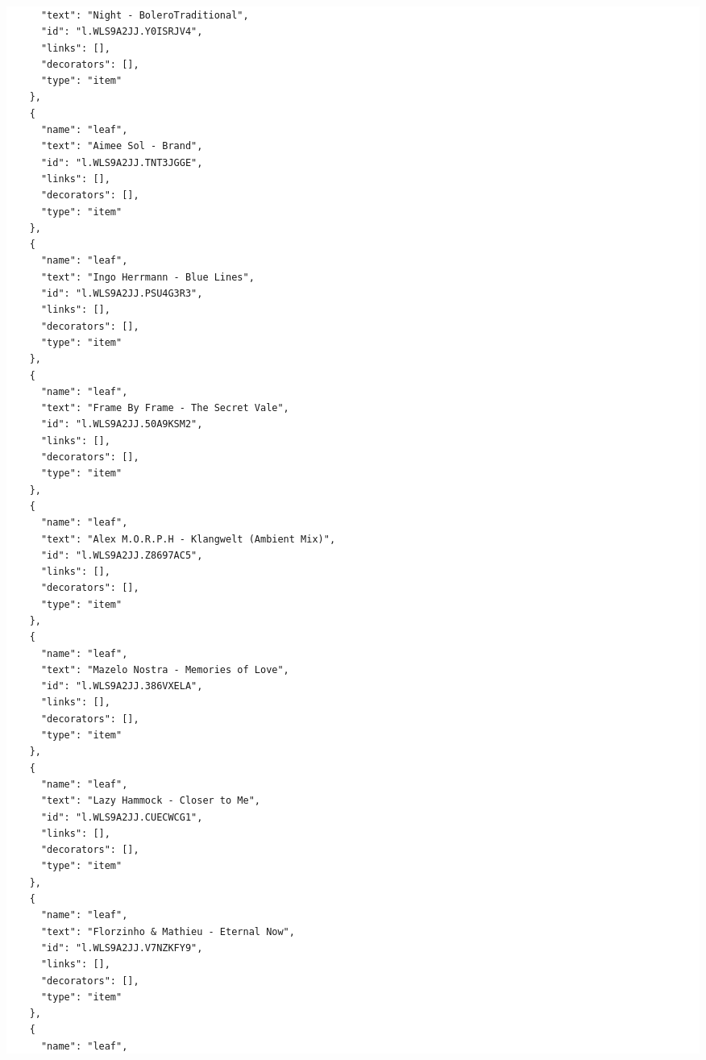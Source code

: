           "text": "Night - BoleroTraditional",
          "id": "l.WLS9A2JJ.Y0ISRJV4",
          "links": [],
          "decorators": [],
          "type": "item"
        },
        {
          "name": "leaf",
          "text": "Aimee Sol - Brand",
          "id": "l.WLS9A2JJ.TNT3JGGE",
          "links": [],
          "decorators": [],
          "type": "item"
        },
        {
          "name": "leaf",
          "text": "Ingo Herrmann - Blue Lines",
          "id": "l.WLS9A2JJ.PSU4G3R3",
          "links": [],
          "decorators": [],
          "type": "item"
        },
        {
          "name": "leaf",
          "text": "Frame By Frame - The Secret Vale",
          "id": "l.WLS9A2JJ.50A9KSM2",
          "links": [],
          "decorators": [],
          "type": "item"
        },
        {
          "name": "leaf",
          "text": "Alex M.O.R.P.H - Klangwelt (Ambient Mix)",
          "id": "l.WLS9A2JJ.Z8697AC5",
          "links": [],
          "decorators": [],
          "type": "item"
        },
        {
          "name": "leaf",
          "text": "Mazelo Nostra - Memories of Love",
          "id": "l.WLS9A2JJ.386VXELA",
          "links": [],
          "decorators": [],
          "type": "item"
        },
        {
          "name": "leaf",
          "text": "Lazy Hammock - Closer to Me",
          "id": "l.WLS9A2JJ.CUECWCG1",
          "links": [],
          "decorators": [],
          "type": "item"
        },
        {
          "name": "leaf",
          "text": "Florzinho & Mathieu - Eternal Now",
          "id": "l.WLS9A2JJ.V7NZKFY9",
          "links": [],
          "decorators": [],
          "type": "item"
        },
        {
          "name": "leaf",